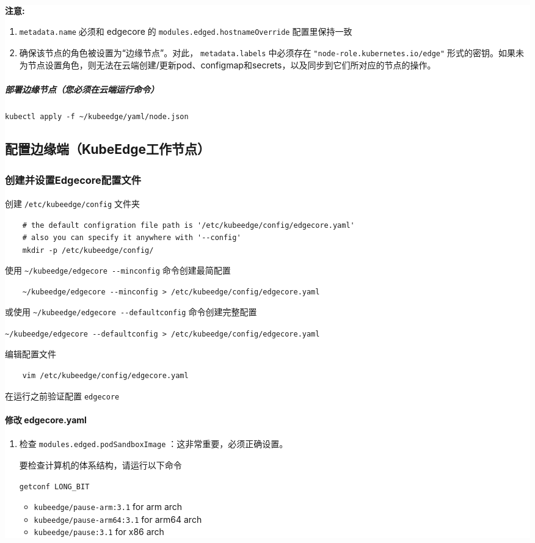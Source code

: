 **注意:**
1. `metadata.name` 必须和 edgecore 的 `modules.edged.hostnameOverride` 配置里保持一致

2. 确保该节点的角色被设置为“边缘节点”。对此， `metadata.labels` 中必须存在 `"node-role.kubernetes.io/edge"` 形式的密钥。如果未为节点设置角色，则无法在云端创建/更新pod、configmap和secrets，以及同步到它们所对应的节点的操作。


##### 部署边缘节点（**您必须在云端运行命令**）

```shell
kubectl apply -f ~/kubeedge/yaml/node.json
```

## 配置边缘端（KubeEdge工作节点）

### 创建并设置Edgecore配置文件

创建 `/etc/kubeedge/config` 文件夹

```shell
    # the default configration file path is '/etc/kubeedge/config/edgecore.yaml'
    # also you can specify it anywhere with '--config'
    mkdir -p /etc/kubeedge/config/
```

使用 `~/kubeedge/edgecore --minconfig` 命令创建最简配置

```shell
    ~/kubeedge/edgecore --minconfig > /etc/kubeedge/config/edgecore.yaml
```

或使用 `~/kubeedge/edgecore --defaultconfig` 命令创建完整配置


```shell
~/kubeedge/edgecore --defaultconfig > /etc/kubeedge/config/edgecore.yaml
```

编辑配置文件

```shell
    vim /etc/kubeedge/config/edgecore.yaml
```

在运行之前验证配置 `edgecore` 

#### 修改 edgecore.yaml

1. 检查 `modules.edged.podSandboxImage` ：这非常重要，必须正确设置。

   要检查计算机的体系结构，请运行以下命令

    ```shell
    getconf LONG_BIT
    ```

    + `kubeedge/pause-arm:3.1` for arm arch
    + `kubeedge/pause-arm64:3.1` for arm64 arch
    + `kubeedge/pause:3.1` for x86 arch
